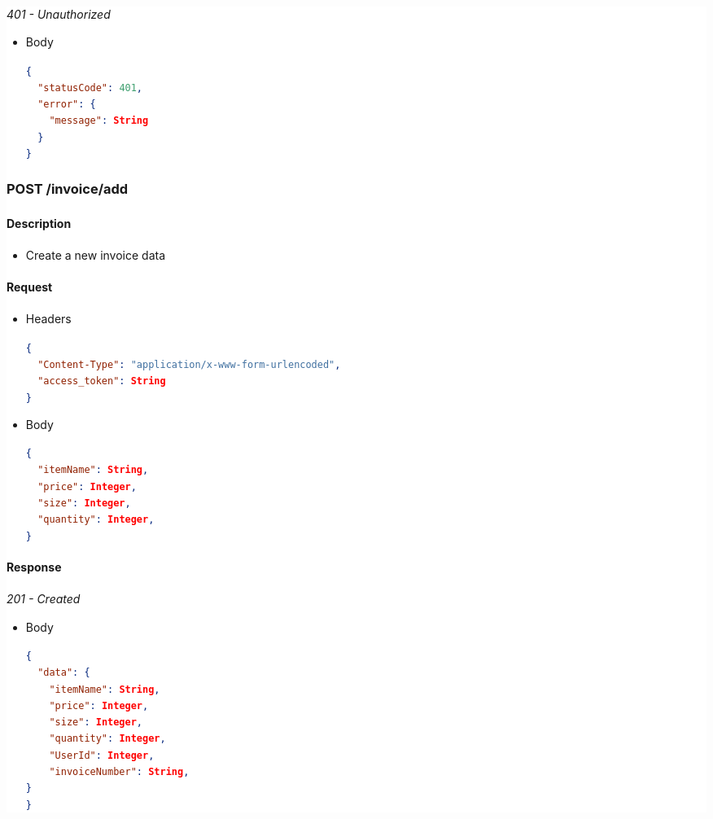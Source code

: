 _401 - Unauthorized_

- Body
  ```json
  {
    "statusCode": 401,
    "error": {
      "message": String
    }
  }
  ```

### POST /invoice/add

#### Description

- Create a new invoice data

#### Request

- Headers
  ```json
  {
    "Content-Type": "application/x-www-form-urlencoded",
    "access_token": String
  }
  ```
- Body
  ```json
  {
    "itemName": String,
    "price": Integer,
    "size": Integer,
    "quantity": Integer,
  }
  ```

#### Response

_201 - Created_

- Body
  ```json
  {
    "data": {
      "itemName": String,
      "price": Integer,
      "size": Integer,
      "quantity": Integer,
      "UserId": Integer,
      "invoiceNumber": String,
  }
  }
  ```
